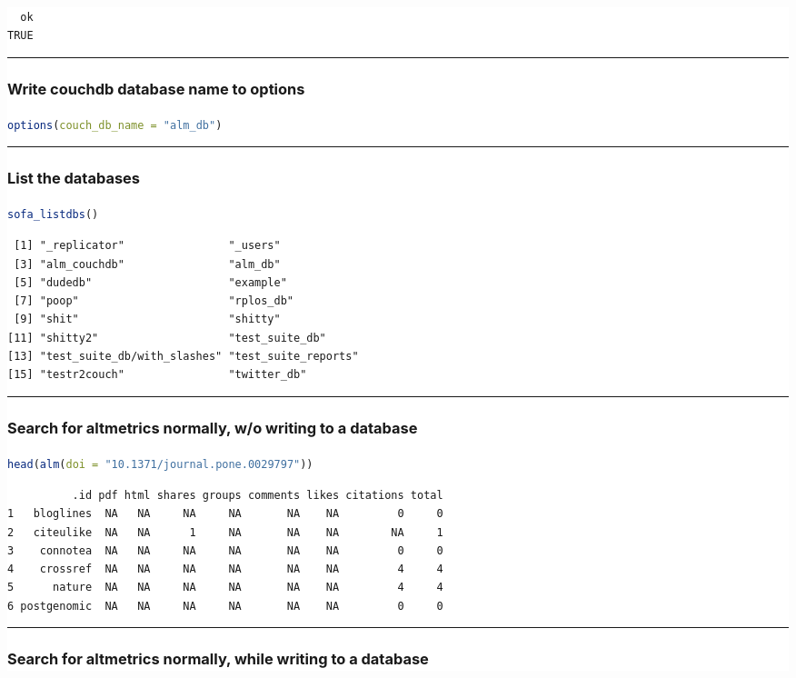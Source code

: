 ```
  ok 
TRUE 
```

***************

### Write couchdb database name to options

```r
options(couch_db_name = "alm_db")
```


***************

### List the databases

```r
sofa_listdbs()
```

```
 [1] "_replicator"                "_users"                    
 [3] "alm_couchdb"                "alm_db"                    
 [5] "dudedb"                     "example"                   
 [7] "poop"                       "rplos_db"                  
 [9] "shit"                       "shitty"                    
[11] "shitty2"                    "test_suite_db"             
[13] "test_suite_db/with_slashes" "test_suite_reports"        
[15] "testr2couch"                "twitter_db"                
```

***************

### Search for altmetrics normally, w/o writing to a database

```r
head(alm(doi = "10.1371/journal.pone.0029797"))
```

```
          .id pdf html shares groups comments likes citations total
1   bloglines  NA   NA     NA     NA       NA    NA         0     0
2   citeulike  NA   NA      1     NA       NA    NA        NA     1
3    connotea  NA   NA     NA     NA       NA    NA         0     0
4    crossref  NA   NA     NA     NA       NA    NA         4     4
5      nature  NA   NA     NA     NA       NA    NA         4     4
6 postgenomic  NA   NA     NA     NA       NA    NA         0     0
```


***************

### Search for altmetrics normally, while writing to a database


[couchriver]: https://github.com/elasticsearch/elasticsearch-river-couchdb/blob/master/README.md
[elastic]: http://www.elasticsearch.org/
[restapi]: http://docs.couchdb.org/en/latest/api-basics.html
[couch]: http://couchdb.apache.org/
[r4couch]: (https://github.com/wactbprot/R4CouchDB)
[postgres]: http://wiki.postgresql.org/wiki/What's_new_in_PostgreSQL_9.2#JSON_datatype